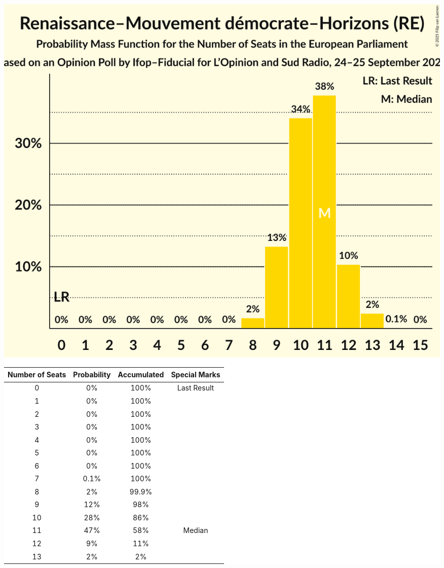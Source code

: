 ![Graph with seats probability mass function not yet produced](2025-09-25-Ifop–Fiducial-seats-pmf-renaissance–mouvementdémocrate–horizonsre.png "Seats Probability Mass Function")

| Number of Seats | Probability | Accumulated | Special Marks |
|:---------------:|:-----------:|:-----------:|:-------------:|
| 0 | 0% | 100% | Last Result |
| 1 | 0% | 100% |  |
| 2 | 0% | 100% |  |
| 3 | 0% | 100% |  |
| 4 | 0% | 100% |  |
| 5 | 0% | 100% |  |
| 6 | 0% | 100% |  |
| 7 | 0.1% | 100% |  |
| 8 | 2% | 99.9% |  |
| 9 | 12% | 98% |  |
| 10 | 28% | 86% |  |
| 11 | 47% | 58% | Median |
| 12 | 9% | 11% |  |
| 13 | 2% | 2% |  |